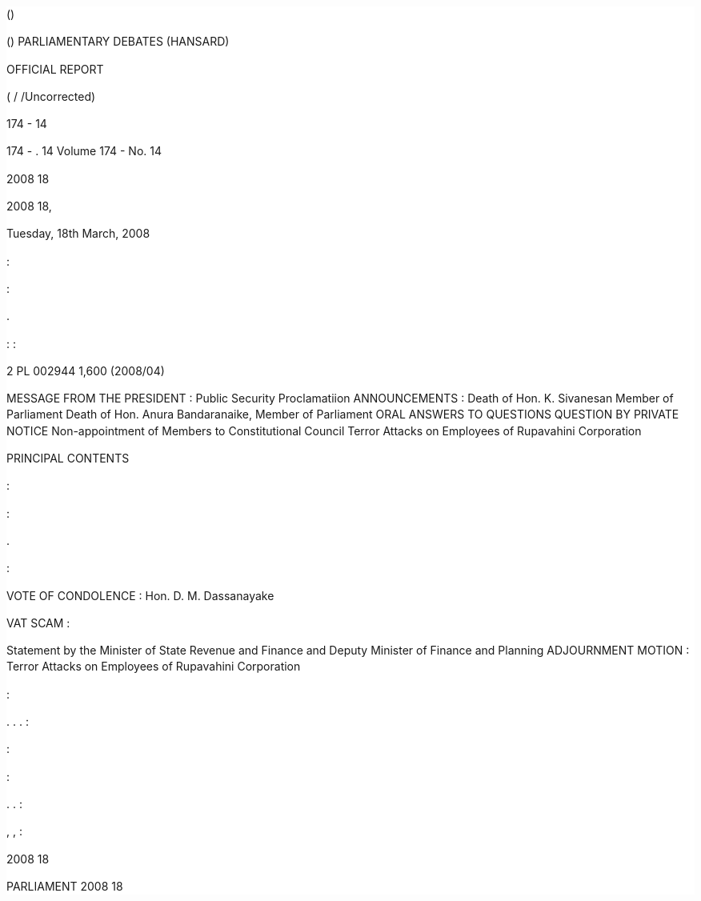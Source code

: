 ()

() PARLIAMENTARY DEBATES (HANSARD)

OFFICIAL REPORT

( / /Uncorrected)

174 - 14

174 - . 14 Volume 174 - No. 14

2008 18

2008 18,

Tuesday, 18th March, 2008

:

:

.

: :

2 PL 002944 1,600 (2008/04)

MESSAGE FROM THE PRESIDENT : Public Security Proclamatiion ANNOUNCEMENTS : Death of Hon. K. Sivanesan Member of Parliament Death of Hon. Anura Bandaranaike, Member of Parliament ORAL ANSWERS TO QUESTIONS QUESTION BY PRIVATE NOTICE Non-appointment of Members to Constitutional Council Terror Attacks on Employees of Rupavahini Corporation

PRINCIPAL CONTENTS

:

:

.

:

VOTE OF CONDOLENCE : Hon. D. M. Dassanayake

VAT SCAM :

Statement by the Minister of State Revenue and Finance and Deputy Minister of Finance and Planning ADJOURNMENT MOTION : Terror Attacks on Employees of Rupavahini Corporation

:

. . . :

:

:

. . :

, , :

2008 18

PARLIAMENT 2008 18
